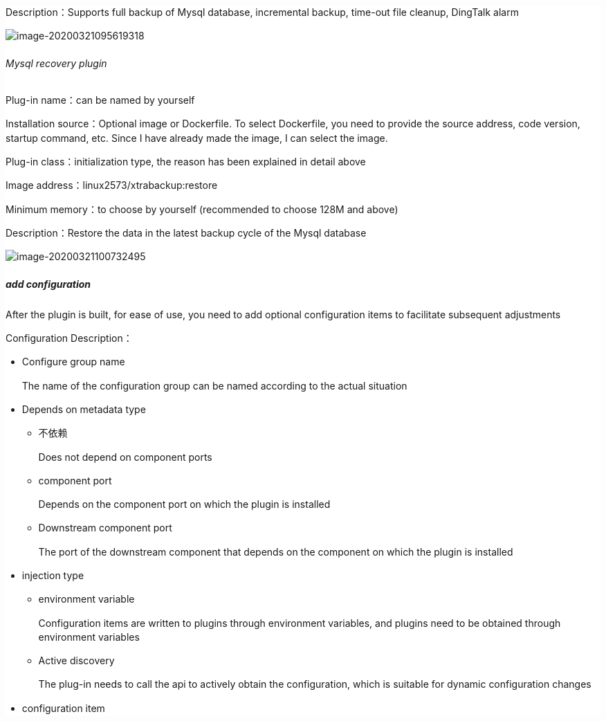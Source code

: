 Description：Supports full backup of Mysql database, incremental backup, time-out file cleanup, DingTalk alarm

![image-20200321095619318](https://tva1.sinaimg.cn/large/00831rSTgy1gd1bdrh51cj31sg0riwhc.jpg)

###### Mysql recovery plugin

Plug-in name：can be named by yourself

Installation source：Optional image or Dockerfile. To select Dockerfile, you need to provide the source address, code version, startup command, etc. Since I have already made the image, I can select the image.

Plug-in class：initialization type, the reason has been explained in detail above

Image address：linux2573/xtrabackup:restore

Minimum memory：to choose by yourself (recommended to choose 128M and above)

Description：Restore the data in the latest backup cycle of the Mysql database

![image-20200321100732495](https://tva1.sinaimg.cn/large/00831rSTgy1gd1bpfzj73j31sg0rw775.jpg)

##### add configuration

After the plugin is built, for ease of use, you need to add optional configuration items to facilitate subsequent adjustments

Configuration Description：

- Configure group name

  The name of the configuration group can be named according to the actual situation

- Depends on metadata type

  - 不依赖

    Does not depend on component ports

  - component port

    Depends on the component port on which the plugin is installed

  - Downstream component port

    The port of the downstream component that depends on the component on which the plugin is installed

- injection type

  - environment variable

    Configuration items are written to plugins through environment variables, and plugins need to be obtained through environment variables

  - Active discovery

    The plug-in needs to call the api to actively obtain the configuration, which is suitable for dynamic configuration changes

- configuration item
